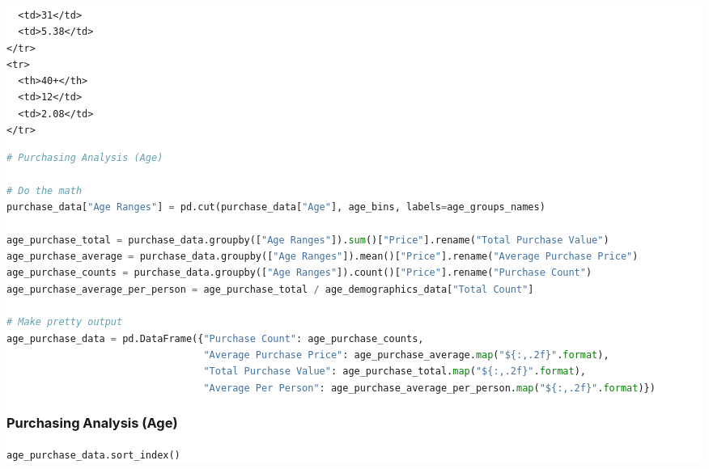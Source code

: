       <td>31</td>
      <td>5.38</td>
    </tr>
    <tr>
      <th>40+</th>
      <td>12</td>
      <td>2.08</td>
    </tr>
  </tbody>
</table>
</div>




```python
# Purchasing Analysis (Age)

# Do the math
purchase_data["Age Ranges"] = pd.cut(purchase_data["Age"], age_bins, labels=age_groups_names)

age_purchase_total = purchase_data.groupby(["Age Ranges"]).sum()["Price"].rename("Total Purchase Value")
age_purchase_average = purchase_data.groupby(["Age Ranges"]).mean()["Price"].rename("Average Purchase Price")
age_purchase_counts = purchase_data.groupby(["Age Ranges"]).count()["Price"].rename("Purchase Count")
age_purchase_average_per_person = age_purchase_total / age_demographics_data["Total Count"]

# Make pretty output
age_purchase_data = pd.DataFrame({"Purchase Count": age_purchase_counts,
                                  "Average Purchase Price": age_purchase_average.map("${:,.2f}".format),
                                  "Total Purchase Value": age_purchase_total.map("${:,.2f}".format),
                                  "Average Per Person": age_purchase_average_per_person.map("${:,.2f}".format)})
```

### Purchasing Analysis (Age)


```python
age_purchase_data.sort_index()
```




<div>
<style scoped>
    .dataframe tbody tr th:only-of-type {
        vertical-align: middle;
    }

    .dataframe tbody tr th {
        vertical-align: top;
    }
